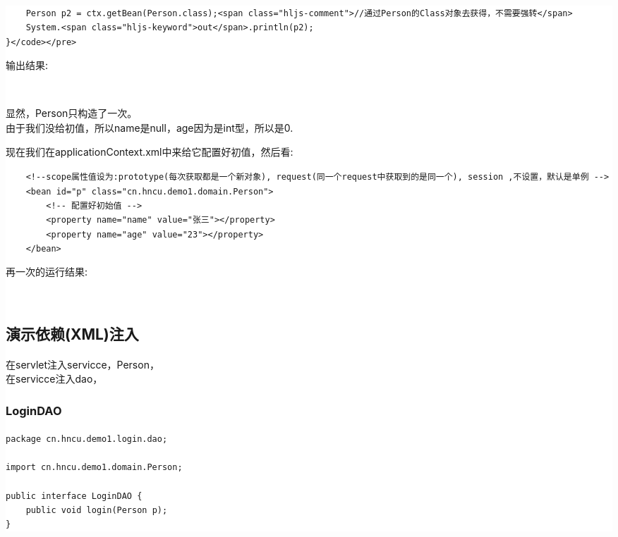         Person p2 = ctx.getBean(Person.class);<span class="hljs-comment">//通过Person的Class对象去获得，不需要强转</span>
        System.<span class="hljs-keyword">out</span>.println(p2);
    }</code></pre>

<p>输出结果:</p>

<p><img src="http://img.blog.csdn.net/20160831141440521" alt="" title=""></p>

<p>显然，Person只构造了一次。 <br>
由于我们没给初值，所以name是null，age因为是int型，所以是0.</p>

<p>现在我们在applicationContext.xml中来给它配置好初值，然后看:</p>

<pre class="prettyprint"><code class=" hljs xml">    <span class="hljs-comment">&lt;!--scope属性值设为:prototype(每次获取都是一个新对象), request(同一个request中获取到的是同一个), session ,不设置，默认是单例 --&gt;</span>
    <span class="hljs-tag">&lt;<span class="hljs-title">bean</span> <span class="hljs-attribute">id</span>=<span class="hljs-value">"p"</span> <span class="hljs-attribute">class</span>=<span class="hljs-value">"cn.hncu.demo1.domain.Person"</span>&gt;</span>
        <span class="hljs-comment">&lt;!-- 配置好初始值 --&gt;</span>
        <span class="hljs-tag">&lt;<span class="hljs-title">property</span> <span class="hljs-attribute">name</span>=<span class="hljs-value">"name"</span> <span class="hljs-attribute">value</span>=<span class="hljs-value">"张三"</span>&gt;</span><span class="hljs-tag">&lt;/<span class="hljs-title">property</span>&gt;</span>
        <span class="hljs-tag">&lt;<span class="hljs-title">property</span> <span class="hljs-attribute">name</span>=<span class="hljs-value">"age"</span> <span class="hljs-attribute">value</span>=<span class="hljs-value">"23"</span>&gt;</span><span class="hljs-tag">&lt;/<span class="hljs-title">property</span>&gt;</span>
    <span class="hljs-tag">&lt;/<span class="hljs-title">bean</span>&gt;</span></code></pre>

<p>再一次的运行结果:</p>

<p><img src="http://img.blog.csdn.net/20160831141823257" alt="" title=""></p>



<h2 id="演示依赖xml注入">演示依赖(XML)注入</h2>

<p>在servlet注入servicce，Person， <br>
在servicce注入dao，</p>



<h3 id="logindao">LoginDAO</h3>



<pre class="prettyprint"><code class=" hljs java"><span class="hljs-keyword">package</span> cn.hncu.demo1.login.dao;

<span class="hljs-keyword">import</span> cn.hncu.demo1.domain.Person;

<span class="hljs-keyword">public</span> <span class="hljs-class"><span class="hljs-keyword">interface</span> <span class="hljs-title">LoginDAO</span> {</span>
    <span class="hljs-keyword">public</span> <span class="hljs-keyword">void</span> <span class="hljs-title">login</span>(Person p);
}
</code></pre>

